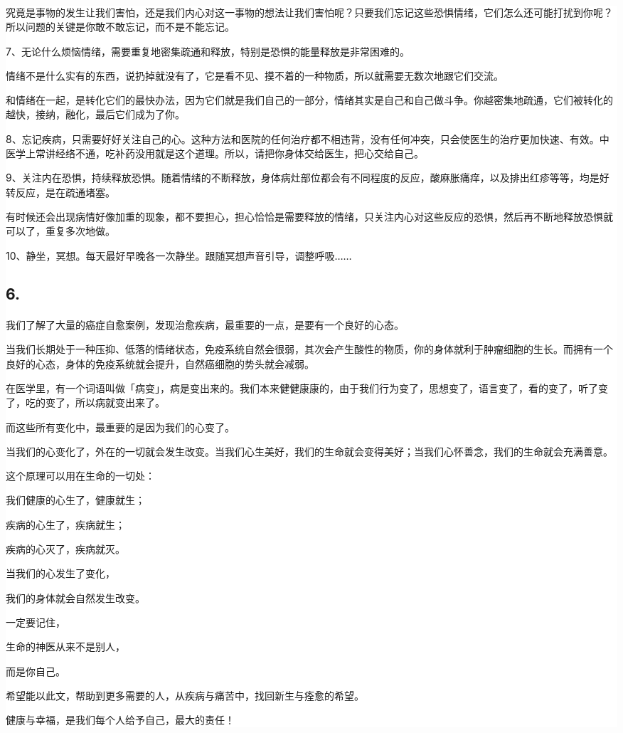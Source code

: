 究竟是事物的发生让我们害怕，还是我们内心对这一事物的想法让我们害怕呢？只要我们忘记这些恐惧情绪，它们怎么还可能打扰到你呢？所以问题的关键是你敢不敢忘记，而不是不能忘记。

7、无论什么烦恼情绪，需要重复地密集疏通和释放，特别是恐惧的能量释放是非常困难的。

情绪不是什么实有的东西，说扔掉就没有了，它是看不见、摸不着的一种物质，所以就需要无数次地跟它们交流。

和情绪在一起，是转化它们的最快办法，因为它们就是我们自己的一部分，情绪其实是自己和自己做斗争。你越密集地疏通，它们被转化的越快，接纳，融化，最后它们成为了你。

8、忘记疾病，只需要好好关注自己的心。这种方法和医院的任何治疗都不相违背，没有任何冲突，只会使医生的治疗更加快速、有效。中医学上常讲经络不通，吃补药没用就是这个道理。所以，请把你身体交给医生，把心交给自己。

9、关注内在恐惧，持续释放恐惧。随着情绪的不断释放，身体病灶部位都会有不同程度的反应，酸麻胀痛痒，以及排出红疹等等，均是好转反应，是在疏通堵塞。

有时候还会出现病情好像加重的现象，都不要担心，担心恰恰是需要释放的情绪，只关注内心对这些反应的恐惧，然后再不断地释放恐惧就可以了，重复多次地做。

10、静坐，冥想。每天最好早晚各一次静坐。跟随冥想声音引导，调整呼吸……


## 6. 

我们了解了大量的癌症自愈案例，发现治愈疾病，最重要的一点，是要有一个良好的心态。

当我们长期处于一种压抑、低落的情绪状态，免疫系统自然会很弱，其次会产生酸性的物质，你的身体就利于肿瘤细胞的生长。而拥有一个良好的心态，身体的免疫系统就会提升，自然癌细胞的势头就会减弱。

在医学里，有一个词语叫做「病变」，病是变出来的。我们本来健健康康的，由于我们行为变了，思想变了，语言变了，看的变了，听了变了，吃的变了，所以病就变出来了。

而这些所有变化中，最重要的是因为我们的心变了。

当我们的心变化了，外在的一切就会发生改变。当我们心生美好，我们的生命就会变得美好；当我们心怀善念，我们的生命就会充满善意。

这个原理可以用在生命的一切处：

我们健康的心生了，健康就生；

疾病的心生了，疾病就生；

疾病的心灭了，疾病就灭。

当我们的心发生了变化，

我们的身体就会自然发生改变。


一定要记住，

生命的神医从来不是别人，

而是你自己。

希望能以此文，帮助到更多需要的人，从疾病与痛苦中，找回新生与痊愈的希望。

健康与幸福，是我们每个人给予自己，最大的责任！

